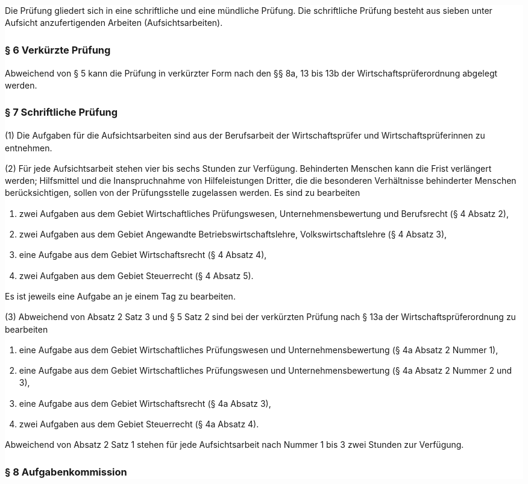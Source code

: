 Die Prüfung gliedert sich in eine schriftliche und eine mündliche
Prüfung. Die schriftliche Prüfung besteht aus sieben unter Aufsicht
anzufertigenden Arbeiten (Aufsichtsarbeiten).


### § 6 Verkürzte Prüfung

Abweichend von § 5 kann die Prüfung in verkürzter Form nach den §§ 8a,
13 bis 13b der Wirtschaftsprüferordnung abgelegt werden.


### § 7 Schriftliche Prüfung

(1) Die Aufgaben für die Aufsichtsarbeiten sind aus der Berufsarbeit
der Wirtschaftsprüfer und Wirtschaftsprüferinnen zu entnehmen.

(2) Für jede Aufsichtsarbeit stehen vier bis sechs Stunden zur
Verfügung. Behinderten Menschen kann die Frist verlängert werden;
Hilfsmittel und die Inanspruchnahme von Hilfeleistungen Dritter, die
die besonderen Verhältnisse behinderter Menschen berücksichtigen,
sollen von der Prüfungsstelle zugelassen werden. Es sind zu bearbeiten

1.  zwei Aufgaben aus dem Gebiet Wirtschaftliches Prüfungswesen,
    Unternehmensbewertung und Berufsrecht (§ 4 Absatz 2),


2.  zwei Aufgaben aus dem Gebiet Angewandte Betriebswirtschaftslehre,
    Volkswirtschaftslehre (§ 4 Absatz 3),


3.  eine Aufgabe aus dem Gebiet Wirtschaftsrecht (§ 4 Absatz 4),


4.  zwei Aufgaben aus dem Gebiet Steuerrecht (§ 4 Absatz 5).



Es ist jeweils eine Aufgabe an je einem Tag zu bearbeiten.

(3) Abweichend von Absatz 2 Satz 3 und § 5 Satz 2 sind bei der
verkürzten Prüfung nach § 13a der Wirtschaftsprüferordnung zu
bearbeiten

1.  eine Aufgabe aus dem Gebiet Wirtschaftliches Prüfungswesen und
    Unternehmensbewertung (§ 4a Absatz 2 Nummer 1),


2.  eine Aufgabe aus dem Gebiet Wirtschaftliches Prüfungswesen und
    Unternehmensbewertung (§ 4a Absatz 2 Nummer 2 und 3),


3.  eine Aufgabe aus dem Gebiet Wirtschaftsrecht (§ 4a Absatz 3),


4.  zwei Aufgaben aus dem Gebiet Steuerrecht (§ 4a Absatz 4).



Abweichend von Absatz 2 Satz 1 stehen für jede Aufsichtsarbeit nach
Nummer 1 bis 3 zwei Stunden zur Verfügung.


### § 8 Aufgabenkommission

